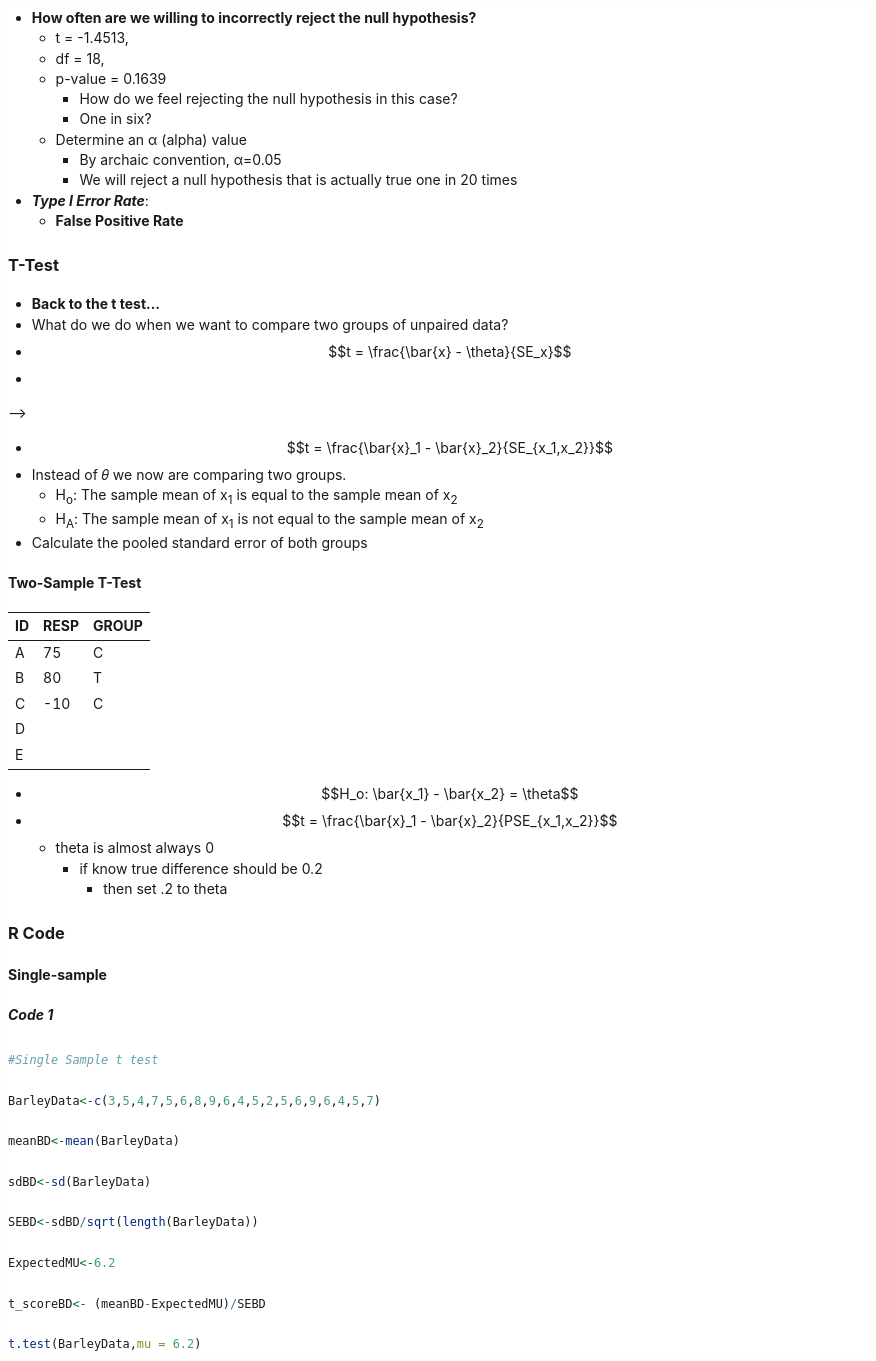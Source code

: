 - **How often are we willing to incorrectly reject the null hypothesis?**
	- t = -1.4513, 
	- df = 18, 
	- p-value = 0.1639
		- How do we feel rejecting the null hypothesis in this case?
		- One in six?
	- Determine an α (alpha) value
		- By archaic convention, α=0.05
		- We will reject a null hypothesis that is actually true one in 20 times
- ***Type I Error Rate***: 
	- **False Positive Rate**

### T-Test

- **Back to the t test…**
- What do we do when we want to compare two groups of unpaired data?
- $$t = \frac{\bar{x} - \theta}{SE_x}$$
- <div style="text-align: center;">
-->
</div>

- $$t = \frac{\bar{x}_1 - \bar{x}_2}{SE_{x_1,x_2}}$$
- Instead of 𝜃 we now are comparing two groups.
	- H<sub>o</sub>: The sample mean of x<sub>1</sub> is equal to the sample mean of x<sub>2</sub>
	- H<sub>A</sub>: The sample mean of x<sub>1</sub> is not equal to the sample mean of x<sub>2</sub>
- Calculate the pooled standard error of both groups
#### Two-Sample T-Test

| ID  | RESP | GROUP |
| --- | ---- | ----- |
| A   | 75   | C     |
| B   | 80   | T     |
| C   | -10  | C     |
| D   |      |       |
| E   |      |       |
- $$H_o: \bar{x_1} - \bar{x_2} = \theta$$
- $$t = \frac{\bar{x}_1 - \bar{x}_2}{PSE_{x_1,x_2}}$$
	- theta is almost always 0
		- if know true difference should be 0.2
			- then set .2 to theta
### R Code

#### Single-sample
##### Code 1
```r
#Single Sample t test

BarleyData<-c(3,5,4,7,5,6,8,9,6,4,5,2,5,6,9,6,4,5,7)

meanBD<-mean(BarleyData)

sdBD<-sd(BarleyData)

SEBD<-sdBD/sqrt(length(BarleyData))

ExpectedMU<-6.2

t_scoreBD<- (meanBD-ExpectedMU)/SEBD

t.test(BarleyData,mu = 6.2)
```